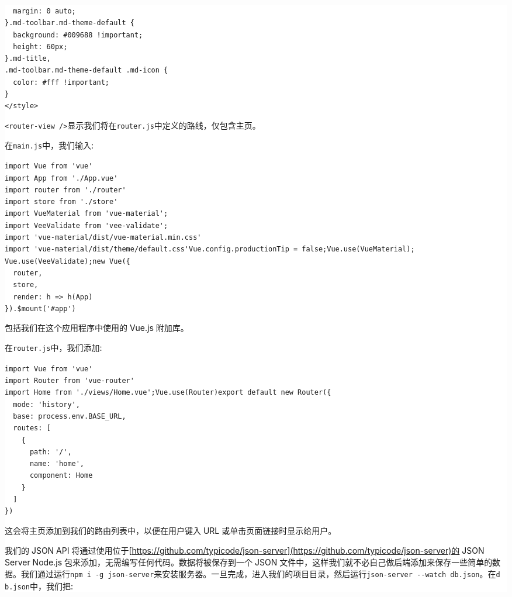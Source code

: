 ```
  margin: 0 auto;
}.md-toolbar.md-theme-default {
  background: #009688 !important;
  height: 60px;
}.md-title,
.md-toolbar.md-theme-default .md-icon {
  color: #fff !important;
}
</style>
```

`<router-view />`显示我们将在`router.js`中定义的路线，仅包含主页。

在`main.js`中，我们输入:

```
import Vue from 'vue'
import App from './App.vue'
import router from './router'
import store from './store'
import VueMaterial from 'vue-material';
import VeeValidate from 'vee-validate';
import 'vue-material/dist/vue-material.min.css'
import 'vue-material/dist/theme/default.css'Vue.config.productionTip = false;Vue.use(VueMaterial);
Vue.use(VeeValidate);new Vue({
  router,
  store,
  render: h => h(App)
}).$mount('#app')
```

包括我们在这个应用程序中使用的 Vue.js 附加库。

在`router.js`中，我们添加:

```
import Vue from 'vue'
import Router from 'vue-router'
import Home from './views/Home.vue';Vue.use(Router)export default new Router({
  mode: 'history',
  base: process.env.BASE_URL,
  routes: [
    {
      path: '/',
      name: 'home',
      component: Home
    }
  ]
})
```

这会将主页添加到我们的路由列表中，以便在用户键入 URL 或单击页面链接时显示给用户。

我们的 JSON API 将通过使用位于[https://github.com/typicode/json-server](https://github.com/typicode/json-server)的 JSON Server Node.js 包来添加，无需编写任何代码。数据将被保存到一个 JSON 文件中，这样我们就不必自己做后端添加来保存一些简单的数据。我们通过运行`npm i -g json-server`来安装服务器。一旦完成，进入我们的项目目录，然后运行`json-server --watch db.json`。在`db.json`中，我们把:
